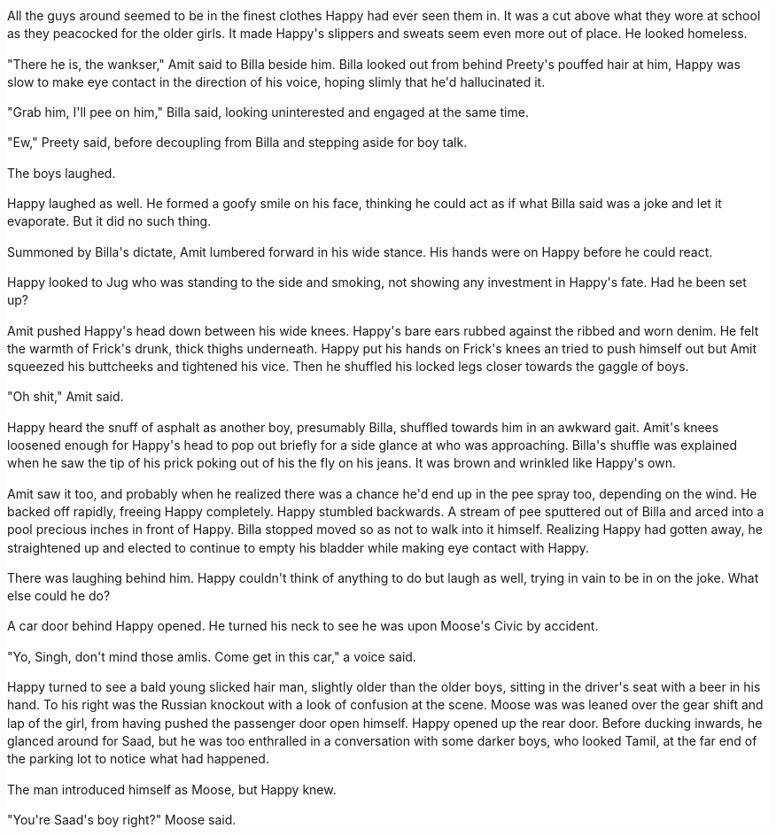 All the guys around seemed to be in the finest clothes Happy had ever seen them in. It was a cut above what they wore at school as they peacocked for the older girls. It made Happy's slippers and sweats seem even more out of place. He looked homeless.

"There he is, the wankser," Amit said to Billa beside him. Billa looked out from behind Preety's pouffed hair at him, Happy was slow to make eye contact in the direction of his voice, hoping slimly that he'd hallucinated it.

"Grab him, I'll pee on him," Billa said, looking uninterested and engaged at the same time.

"Ew," Preety said, before decoupling from Billa and stepping aside for boy talk.

The boys laughed.

Happy laughed as well. He formed a goofy smile on his face, thinking he could act as if what Billa said was a joke and let it evaporate. But it did no such thing.

Summoned by Billa's dictate, Amit lumbered forward in his wide stance. His hands were on Happy before he could react. 

Happy looked to Jug who was standing to the side and smoking, not showing any investment in Happy's fate. Had he been set up?

Amit pushed Happy's head down between his wide knees. Happy's bare ears rubbed against the ribbed and worn denim. He felt the warmth of Frick's drunk, thick thighs underneath. Happy put his hands on Frick's knees an tried to push himself out but Amit squeezed his buttcheeks and tightened his vice. Then he shuffled his locked legs closer towards the gaggle of boys. 

"Oh shit," Amit said.

Happy heard the snuff of asphalt as another boy, presumably Billa, shuffled towards him in an awkward gait. Amit's knees loosened enough for Happy's head to pop out briefly for a side glance at who was approaching. Billa's shuffle was explained when he saw the tip of his prick poking out of his the fly on his jeans. It was brown and wrinkled like Happy's own.

Amit saw it too, and probably when he realized there was a chance he'd end up in the pee spray too, depending on the wind. He backed off rapidly, freeing Happy completely. Happy stumbled backwards. A stream of pee sputtered out of Billa and arced into a pool precious inches in front of Happy. Billa stopped moved so as not to walk into it himself. Realizing Happy had gotten away, he straightened up and elected to continue to empty his bladder while making eye contact with Happy.

There was laughing behind him. Happy couldn't think of anything to do but laugh as well, trying in vain to be in on the joke. What else could he do?

A car door behind Happy opened. He turned his neck to see he was upon Moose's Civic by accident.

"Yo, Singh, don't mind those amlis. Come get in this car," a voice said.

Happy turned to see a bald young slicked hair man, slightly older than the older boys, sitting in the driver's seat with a beer in his hand. To his right was the Russian knockout with a look of confusion at the scene. Moose was was leaned over the gear shift and lap of the girl, from having pushed the passenger door open himself. Happy opened up the rear door. Before ducking inwards, he glanced around for Saad, but he was too enthralled in a conversation with some darker boys, who looked Tamil, at the far end of the parking lot to notice what had happened.

The man introduced himself as Moose, but Happy knew.

"You're Saad's boy right?" Moose said.
